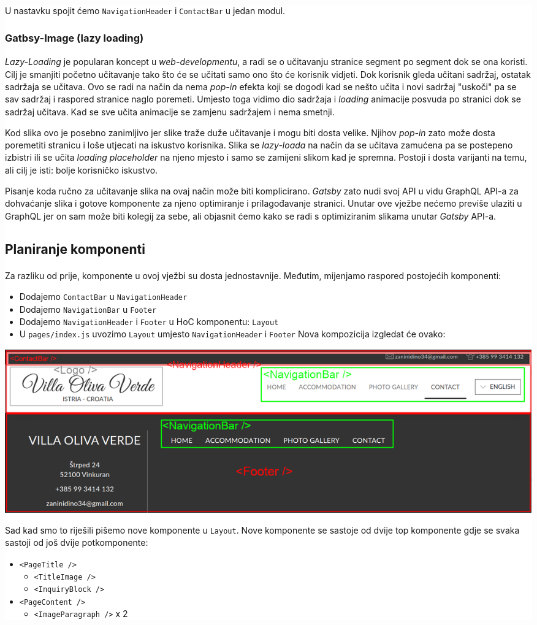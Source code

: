   U nastavku spojit ćemo `NavigationHeader` i `ContactBar` u jedan modul.
 
  ### Gatbsy-Image (lazy loading)
 *Lazy-Loading* je popularan koncept u *web-developmentu*, a radi se o učitavanju stranice segment po segment dok se ona koristi. Cilj je smanjiti početno učitavanje tako što će se učitati samo ono što će korisnik vidjeti. Dok korisnik gleda učitani sadržaj, ostatak sadržaja se učitava. Ovo se radi na način da nema *pop-in* efekta koji se dogodi kad se nešto učita i novi sadržaj "uskoči" pa se sav sadržaj i raspored stranice naglo poremeti. Umjesto toga vidimo dio sadržaja i *loading* animacije posvuda po stranici dok se sadržaj učitava. Kad se sve učita animacije se zamjenu sadržajem i nema smetnji.
 
 Kod slika ovo je posebno zanimljivo jer slike traže duže učitavanje i mogu biti dosta velike. Njihov *pop-in* zato može dosta poremetiti stranicu i loše utjecati na iskustvo korisnika. Slika se *lazy-loada* na način da se učitava zamućena pa se postepeno izbistri ili se učita *loading placeholder* na njeno mjesto i samo se zamijeni slikom kad je spremna. Postoji i dosta varijanti na temu, ali cilj je isti: bolje korisničko iskustvo.
 
 Pisanje koda ručno za učitavanje slika na ovaj način može biti komplicirano. *Gatsby* zato nudi svoj API u vidu GraphQL API-a za dohvaćanje slika i gotove komponente za njeno optimiranje i prilagođavanje stranici. Unutar ove vježbe nećemo previše ulaziti u GraphQL jer on sam može biti kolegij za sebe, ali objasnit ćemo kako se radi s optimiziranim slikama unutar *Gatsby* API-a. 
 
## Planiranje komponenti
Za razliku od prije, komponente u ovoj vježbi su dosta jednostavnije. Međutim, mijenjamo raspored postojećih komponenti:
  - Dodajemo `ContactBar` u `NavigationHeader`
  - Dodajemo `NavigationBar` u `Footer`
  - Dodajemo `NavigationHeader` i `Footer` u HoC komponentu: `Layout`
  - U `pages/index.js` uvozimo `Layout` umjesto `NavigationHeader` i `Footer`
Nova kompozicija izgledat će ovako:
<p align="center">
  <img src="./readmeRess/newComposition.png">
</p>
 
Sad kad smo to riješili pišemo nove komponente u `Layout`. Nove komponente se sastoje od dvije top komponente gdje se svaka sastoji od još dvije potkomponente:
  - `<PageTitle />`
    - `<TitleImage />`
    - `<InquiryBlock />`
  - `<PageContent />`
    - `<ImageParagraph />` x 2
 
